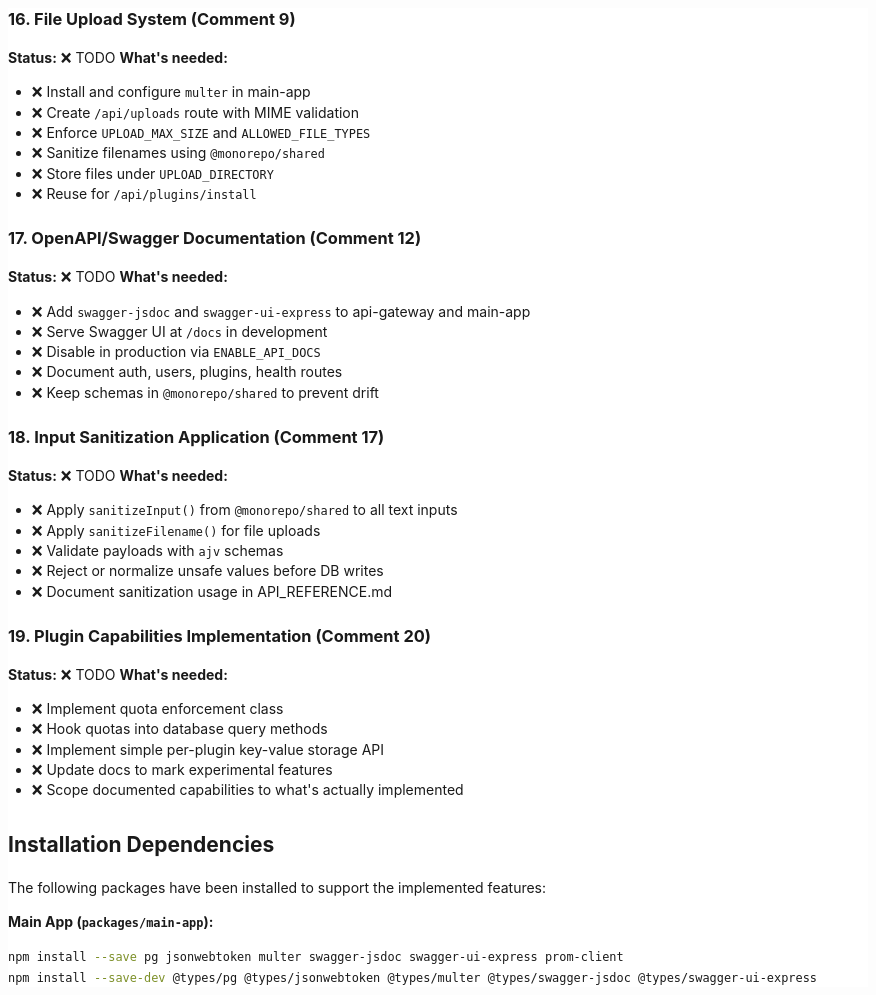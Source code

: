 ### 16. File Upload System (Comment 9)

**Status:** ❌ TODO
**What's needed:**

- ❌ Install and configure `multer` in main-app
- ❌ Create `/api/uploads` route with MIME validation
- ❌ Enforce `UPLOAD_MAX_SIZE` and `ALLOWED_FILE_TYPES`
- ❌ Sanitize filenames using `@monorepo/shared`
- ❌ Store files under `UPLOAD_DIRECTORY`
- ❌ Reuse for `/api/plugins/install`

### 17. OpenAPI/Swagger Documentation (Comment 12)

**Status:** ❌ TODO
**What's needed:**

- ❌ Add `swagger-jsdoc` and `swagger-ui-express` to api-gateway and main-app
- ❌ Serve Swagger UI at `/docs` in development
- ❌ Disable in production via `ENABLE_API_DOCS`
- ❌ Document auth, users, plugins, health routes
- ❌ Keep schemas in `@monorepo/shared` to prevent drift

### 18. Input Sanitization Application (Comment 17)

**Status:** ❌ TODO
**What's needed:**

- ❌ Apply `sanitizeInput()` from `@monorepo/shared` to all text inputs
- ❌ Apply `sanitizeFilename()` for file uploads
- ❌ Validate payloads with `ajv` schemas
- ❌ Reject or normalize unsafe values before DB writes
- ❌ Document sanitization usage in API_REFERENCE.md

### 19. Plugin Capabilities Implementation (Comment 20)

**Status:** ❌ TODO
**What's needed:**

- ❌ Implement quota enforcement class
- ❌ Hook quotas into database query methods
- ❌ Implement simple per-plugin key-value storage API
- ❌ Update docs to mark experimental features
- ❌ Scope documented capabilities to what's actually implemented

## Installation Dependencies

The following packages have been installed to support the implemented features:

**Main App (`packages/main-app`):**

```bash
npm install --save pg jsonwebtoken multer swagger-jsdoc swagger-ui-express prom-client
npm install --save-dev @types/pg @types/jsonwebtoken @types/multer @types/swagger-jsdoc @types/swagger-ui-express
```
